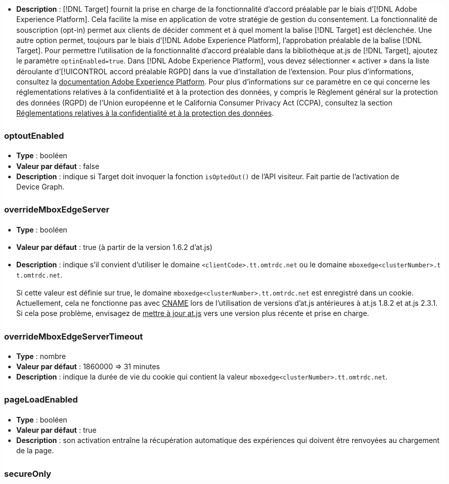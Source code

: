 * **Description** : [!DNL Target] fournit la prise en charge de la fonctionnalité d’accord préalable par le biais d’[!DNL Adobe Experience Platform]. Cela facilite la mise en application de votre stratégie de gestion du consentement. La fonctionnalité de souscription (opt-in) permet aux clients de décider comment et à quel moment la balise [!DNL Target] est déclenchée. Une autre option permet, toujours par le biais d’[!DNL Adobe Experience Platform], l’approbation préalable de la balise [!DNL Target]. Pour permettre l’utilisation de la fonctionnalité d’accord préalable dans la bibliothèque at.js de [!DNL Target], ajoutez le paramètre `optinEnabled=true`. Dans [!DNL Adobe Experience Platform], vous devez sélectionner « activer » dans la liste déroulante d’[!UICONTROL accord préalable RGPD] dans la vue d’installation de l’extension. Pour plus d’informations, consultez la [documentation Adobe Experience Platform](/help/c-implementing-target/c-implementing-target-for-client-side-web/how-to-deployatjs/cmp-implementing-target-using-adobe-launch.md). Pour plus d’informations sur ce paramètre en ce qui concerne les réglementations relatives à la confidentialité et à la protection des données, y compris le Règlement général sur la protection des données (RGPD) de l’Union européenne et le California Consumer Privacy Act (CCPA), consultez la section [Réglementations relatives à la confidentialité et à la protection des données](/help/c-implementing-target/c-considerations-before-you-implement-target/c-privacy/cmp-privacy-and-general-data-protection-regulation.md).

### optoutEnabled

* **Type** : booléen
* **Valeur par défaut** : false
* **Description** : indique si Target doit invoquer la fonction `isOptedOut()` de l’API visiteur. Fait partie de l’activation de Device Graph.

### overrideMboxEdgeServer

* **Type** : booléen
* **Valeur par défaut** : true (à partir de la version 1.6.2 d’at.js)
* **Description** : indique s’il convient d’utiliser le domaine `<clientCode>.tt.omtrdc.net` ou le domaine `mboxedge<clusterNumber>.tt.omtrdc.net`.

   Si cette valeur est définie sur true, le domaine `mboxedge<clusterNumber>.tt.omtrdc.net` est enregistré dans un cookie. Actuellement, cela ne fonctionne pas avec [CNAME](/help/c-implementing-target/c-considerations-before-you-implement-target/implement-cname-support-in-target.md) lors de l’utilisation de versions d’at.js antérieures à at.js 1.8.2 et at.js 2.3.1. Si cela pose problème, envisagez de [mettre à jour at.js](/help/c-implementing-target/c-implementing-target-for-client-side-web/target-atjs-versions.md) vers une version plus récente et prise en charge.

### overrideMboxEdgeServerTimeout

* **Type** : nombre
* **Valeur par défaut** : 1860000 => 31 minutes
* **Description** : indique la durée de vie du cookie qui contient la valeur `mboxedge<clusterNumber>.tt.omtrdc.net`.

### pageLoadEnabled

* **Type** : booléen
* **Valeur par défaut** : true
* **Description** : son activation entraîne la récupération automatique des expériences qui doivent être renvoyées au chargement de la page.

### secureOnly
